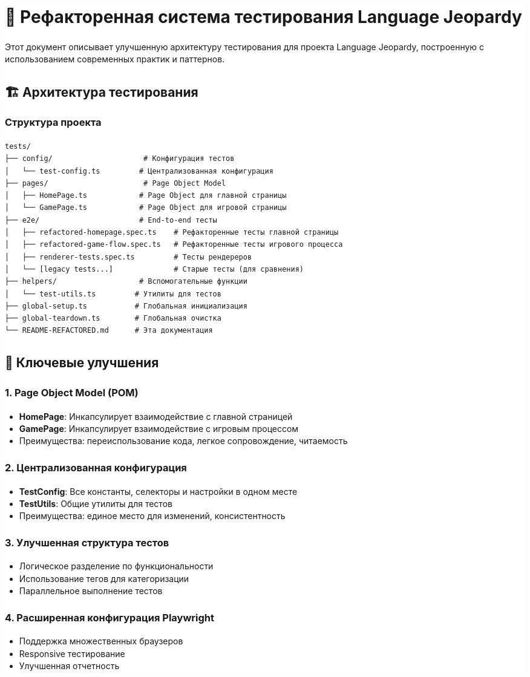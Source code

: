 # 🧪 Рефакторенная система тестирования Language Jeopardy

Этот документ описывает улучшенную архитектуру тестирования для проекта Language Jeopardy, построенную с использованием современных практик и паттернов.

## 🏗️ Архитектура тестирования

### Структура проекта

```
tests/
├── config/                     # Конфигурация тестов
│   └── test-config.ts         # Централизованная конфигурация
├── pages/                      # Page Object Model
│   ├── HomePage.ts            # Page Object для главной страницы
│   └── GamePage.ts            # Page Object для игровой страницы
├── e2e/                       # End-to-end тесты
│   ├── refactored-homepage.spec.ts    # Рефакторенные тесты главной страницы
│   ├── refactored-game-flow.spec.ts   # Рефакторенные тесты игрового процесса
│   ├── renderer-tests.spec.ts         # Тесты рендереров
│   └── [legacy tests...]              # Старые тесты (для сравнения)
├── helpers/                   # Вспомогательные функции
│   └── test-utils.ts         # Утилиты для тестов
├── global-setup.ts           # Глобальная инициализация
├── global-teardown.ts        # Глобальная очистка
└── README-REFACTORED.md      # Эта документация
```

## 🎯 Ключевые улучшения

### 1. Page Object Model (POM)
- **HomePage**: Инкапсулирует взаимодействие с главной страницей
- **GamePage**: Инкапсулирует взаимодействие с игровым процессом
- Преимущества: переиспользование кода, легкое сопровождение, читаемость

### 2. Централизованная конфигурация
- **TestConfig**: Все константы, селекторы и настройки в одном месте
- **TestUtils**: Общие утилиты для тестов
- Преимущества: единое место для изменений, консистентность

### 3. Улучшенная структура тестов
- Логическое разделение по функциональности
- Использование тегов для категоризации
- Параллельное выполнение тестов

### 4. Расширенная конфигурация Playwright
- Поддержка множественных браузеров
- Responsive тестирование
- Улучшенная отчетность
